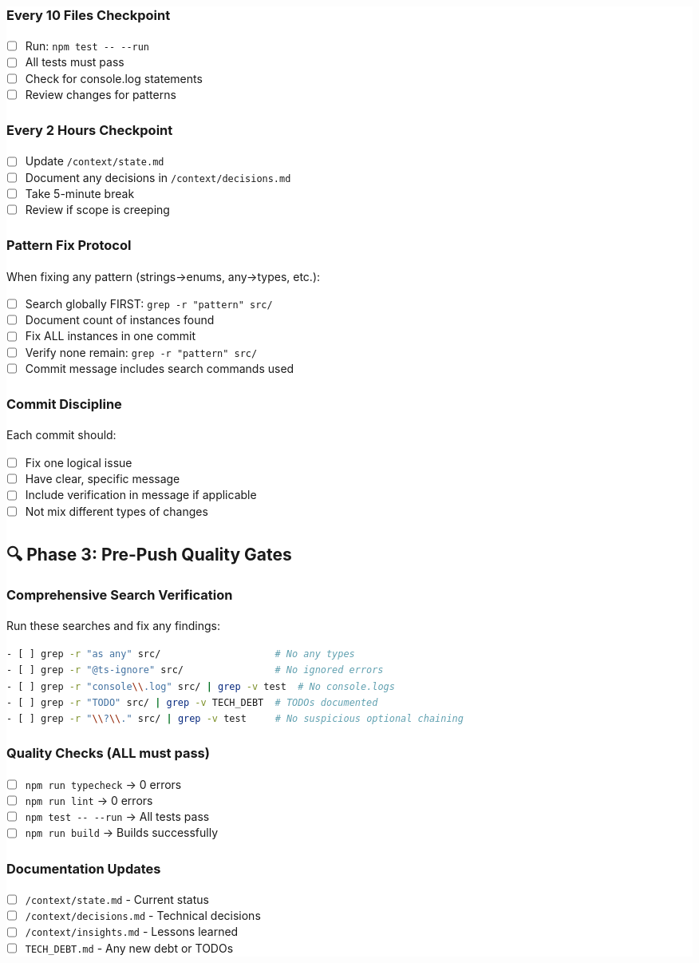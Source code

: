 ### Every 10 Files Checkpoint
- [ ] Run: `npm test -- --run`
- [ ] All tests must pass
- [ ] Check for console.log statements
- [ ] Review changes for patterns

### Every 2 Hours Checkpoint
- [ ] Update `/context/state.md`
- [ ] Document any decisions in `/context/decisions.md`
- [ ] Take 5-minute break
- [ ] Review if scope is creeping

### Pattern Fix Protocol
When fixing any pattern (strings→enums, any→types, etc.):
- [ ] Search globally FIRST: `grep -r "pattern" src/`
- [ ] Document count of instances found
- [ ] Fix ALL instances in one commit
- [ ] Verify none remain: `grep -r "pattern" src/`
- [ ] Commit message includes search commands used

### Commit Discipline
Each commit should:
- [ ] Fix one logical issue
- [ ] Have clear, specific message
- [ ] Include verification in message if applicable
- [ ] Not mix different types of changes

## 🔍 Phase 3: Pre-Push Quality Gates

### Comprehensive Search Verification
Run these searches and fix any findings:
```bash
- [ ] grep -r "as any" src/                    # No any types
- [ ] grep -r "@ts-ignore" src/                # No ignored errors
- [ ] grep -r "console\\.log" src/ | grep -v test  # No console.logs
- [ ] grep -r "TODO" src/ | grep -v TECH_DEBT  # TODOs documented
- [ ] grep -r "\\?\\." src/ | grep -v test     # No suspicious optional chaining
```

### Quality Checks (ALL must pass)
- [ ] `npm run typecheck` → 0 errors
- [ ] `npm run lint` → 0 errors
- [ ] `npm test -- --run` → All tests pass
- [ ] `npm run build` → Builds successfully

### Documentation Updates
- [ ] `/context/state.md` - Current status
- [ ] `/context/decisions.md` - Technical decisions
- [ ] `/context/insights.md` - Lessons learned
- [ ] `TECH_DEBT.md` - Any new debt or TODOs
